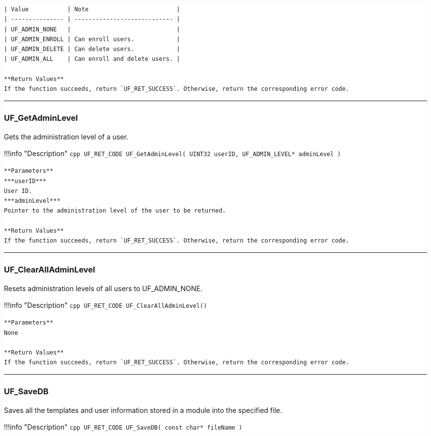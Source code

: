 	| Value           | Note                         |
	| --------------- | ---------------------------- |
	| UF_ADMIN_NONE   |                              |
	| UF_ADMIN_ENROLL | Can enroll users.            |
	| UF_ADMIN_DELETE | Can delete users.            |
	| UF_ADMIN_ALL    | Can enroll and delete users. |

	**Return Values**  
	If the function succeeds, return `UF_RET_SUCCESS`. Otherwise, return the corresponding error code.

---
###  UF_GetAdminLevel  
Gets the administration level of a user.

!!!info "Description"
	```cpp
	UF_RET_CODE UF_GetAdminLevel( UINT32 userID, UF_ADMIN_LEVEL* adminLevel )
	```

	**Parameters**  
	***userID***  
	User ID.  
	***adminLevel***  
	Pointer to the administration level of the user to be returned.  

	**Return Values**  
	If the function succeeds, return `UF_RET_SUCCESS`. Otherwise, return the corresponding error code.

---
###  UF_ClearAllAdminLevel
Resets administration levels of all users to UF_ADMIN_NONE.

!!!info "Description"
	```cpp
	UF_RET_CODE UF_ClearAllAdminLevel()
	```

	**Parameters**  
	None

	**Return Values**  
	If the function succeeds, return `UF_RET_SUCCESS`. Otherwise, return the corresponding error code.

---
###  UF_SaveDB
Saves all the templates and user information stored in a module into the specified file.

!!!info "Description"
	```cpp
	UF_RET_CODE UF_SaveDB( const char* fileName )
	```
